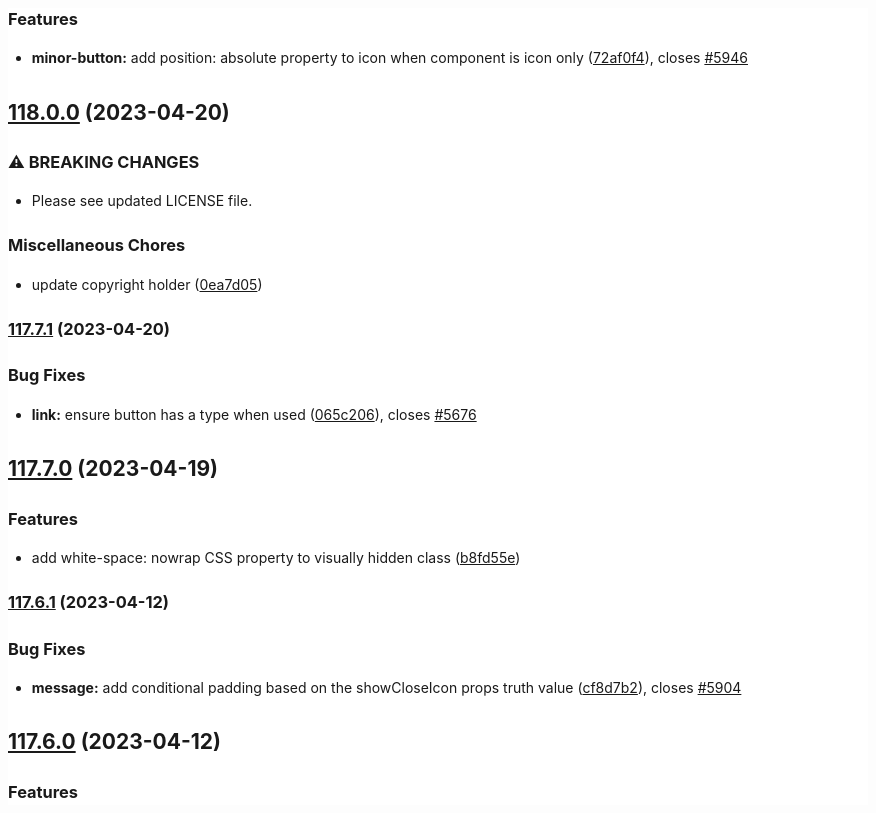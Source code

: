 
### Features

* **minor-button:** add position: absolute property to icon when component is icon only ([72af0f4](https://github.com/Sage/carbon/commit/72af0f441d98e6647d64a77e10f8675ce8b4b1f3)), closes [#5946](https://github.com/Sage/carbon/issues/5946)

## [118.0.0](https://github.com/Sage/carbon/compare/v117.7.1...v118.0.0) (2023-04-20)


### ⚠ BREAKING CHANGES

* Please see updated LICENSE file.

### Miscellaneous Chores

* update copyright holder ([0ea7d05](https://github.com/Sage/carbon/commit/0ea7d059ce33f2a96107ead5e6f9b402fa67b100))

### [117.7.1](https://github.com/Sage/carbon/compare/v117.7.0...v117.7.1) (2023-04-20)


### Bug Fixes

* **link:** ensure button has a type when used ([065c206](https://github.com/Sage/carbon/commit/065c20694bce9c59188218e2780a746a7af3299e)), closes [#5676](https://github.com/Sage/carbon/issues/5676)

## [117.7.0](https://github.com/Sage/carbon/compare/v117.6.1...v117.7.0) (2023-04-19)


### Features

* add white-space: nowrap CSS property to visually hidden class ([b8fd55e](https://github.com/Sage/carbon/commit/b8fd55e11d26b1f35c0e4857d65b902024073f3f))

### [117.6.1](https://github.com/Sage/carbon/compare/v117.6.0...v117.6.1) (2023-04-12)


### Bug Fixes

* **message:** add conditional padding based on the showCloseIcon props truth value ([cf8d7b2](https://github.com/Sage/carbon/commit/cf8d7b272b00011463d945268ba26f9e94d526bf)), closes [#5904](https://github.com/Sage/carbon/issues/5904)

## [117.6.0](https://github.com/Sage/carbon/compare/v117.5.0...v117.6.0) (2023-04-12)


### Features
